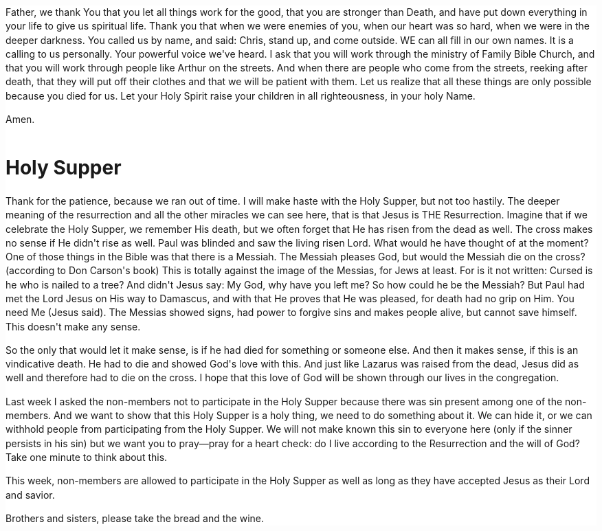 Father, we thank You  that you let all things work for the good, that you are stronger than Death, and have put down everything  in your life to give us spiritual life. 
Thank you that when we were enemies of you, when our heart was so hard, when we were in the deeper darkness. 
You called us by name, and said: Chris, stand up, and come outside. WE can all fill in our own names. It is a calling to us personally. 
Your powerful voice we've heard. I ask that you will work through the ministry of Family Bible Church, and that you will work through people like Arthur on the streets. 
And when there are people who come from the streets, reeking after death, that they will put off their clothes and that we will be patient with them. 
Let us realize that all these things are only possible because  you died for us. 
Let your Holy Spirit raise your children in all righteousness, in your holy Name. 

Amen. 

# Holy Supper

Thank for the patience, because we ran out of time. I will make haste with the Holy Supper, but not too hastily. 
The deeper meaning of the resurrection and all the other miracles we can see here, that is that Jesus is THE Resurrection. 
Imagine that if we celebrate the Holy Supper, we remember His death, but we often forget that He has risen from the dead as well. The cross makes no sense if He didn't rise as well. 
Paul was blinded and saw the living risen Lord. What would he have thought of at the moment? One of those things in the Bible was that there is a Messiah. The Messiah pleases God, but would the Messiah die on the cross? (according to Don Carson's book)
This is totally against the image of the Messias, for Jews at least. For is it not written: Cursed is he who is nailed to a tree? 
And didn't Jesus say: My God, why have you left me? 
So how could he be the Messiah? 
But Paul had met the Lord Jesus on His way to Damascus, and with that He proves that He was pleased, for death had no grip on Him. 
You need Me (Jesus said). The Messias showed signs, had power to forgive sins and makes people alive, but cannot save himself. This doesn't make any sense. 

So the only that would let it make sense, is if he had died for something or someone else. And then it makes sense, if this is an vindicative death. He had to die and showed God's love with this. 
And just like Lazarus was raised from the dead, Jesus did as well and therefore  had to die on the cross. 
I hope that this love of God will be shown through our lives in the congregation. 

Last week I asked the non-members not to participate in the Holy Supper because there was sin present among one of the non-members. And we want to show that this Holy Supper is a holy thing, we need to do something about it. We can hide it, or we can withhold people from participating from the Holy Supper. 
We will not make known this sin to everyone here (only if the sinner persists in his sin) but we want you to pray—pray for a heart check: do I live according to the Resurrection and the will of God? 
Take one minute to think about this. 

This week, non-members are allowed to participate in the Holy Supper as well as long as they have accepted Jesus as their Lord and savior. 

Brothers and sisters, please take the bread and the wine. 
